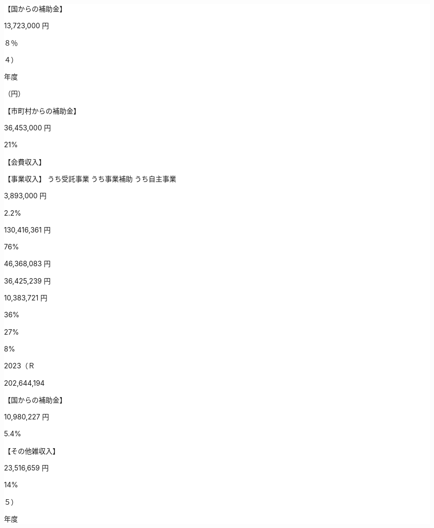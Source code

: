 【国からの補助金】

13,723,000    円

  ８％

４）

年度

（円）

【市町村からの補助金】

36,453,000    円

21%

【会費収入】

【事業収入】
  うち受託事業
  うち事業補助
  うち自主事業

3,893,000  円

2.2%

130,416,361    円

76%

46,368,083    円

36,425,239  円

10,383,721    円

36%

27%

8%

2023（Ｒ

202,644,194

【国からの補助金】

10,980,227    円

5.4%

【その他雑収入】

23,516,659    円

14%

５）

年度
